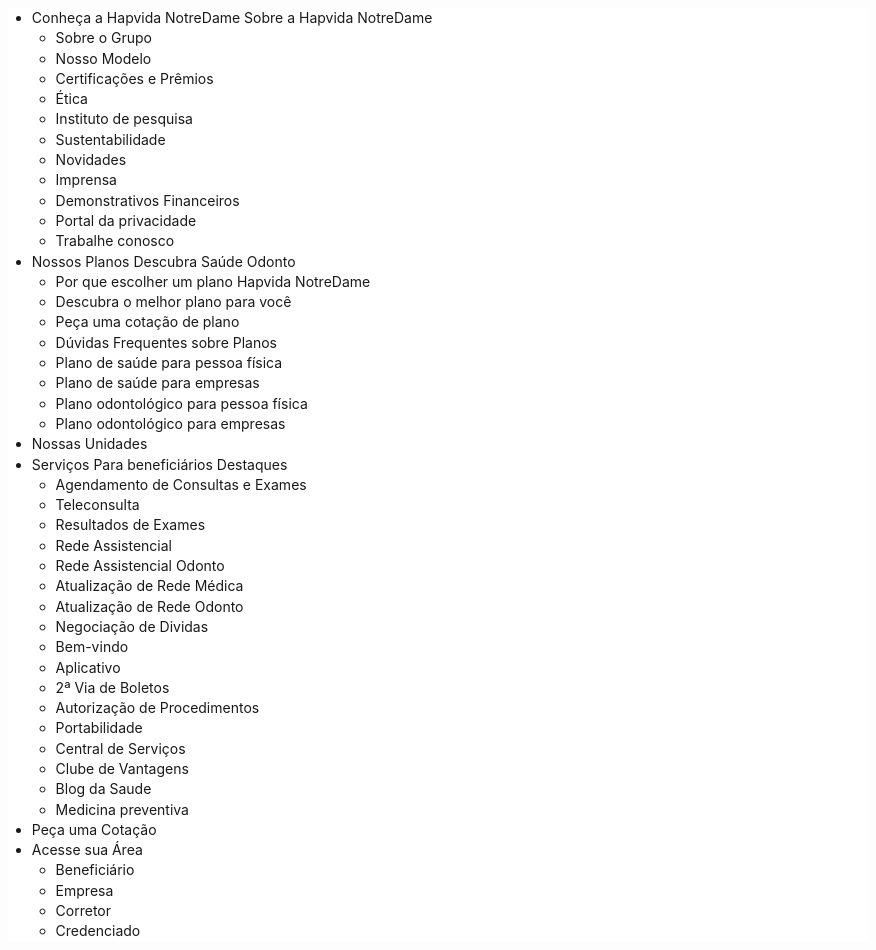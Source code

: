 
  * Conheça a Hapvida NotreDame 
Sobre a Hapvida NotreDame
    * Sobre o Grupo
    * Nosso Modelo
    * Certificações e Prêmios
    * Ética
    * Instituto de pesquisa
    * Sustentabilidade
    * Novidades
    * Imprensa
    * Demonstrativos Financeiros
    * Portal da privacidade
    * Trabalhe conosco
  * Nossos Planos 
Descubra
Saúde
Odonto
    * Por que escolher um plano Hapvida NotreDame
    * Descubra o melhor plano para você
    * Peça uma cotação de plano
    * Dúvidas Frequentes sobre Planos
    * Plano de saúde para pessoa física
    * Plano de saúde para empresas
    * Plano odontológico para pessoa física
    * Plano odontológico para empresas
  * Nossas Unidades
  * Serviços 
Para beneficiários
Destaques
    * Agendamento de Consultas e Exames
    * Teleconsulta
    * Resultados de Exames
    * Rede Assistencial
    * Rede Assistencial Odonto
    * Atualização de Rede Médica
    * Atualização de Rede Odonto
    * Negociação de Dividas
    * Bem-vindo
    * Aplicativo
    * 2ª Via de Boletos
    * Autorização de Procedimentos
    * Portabilidade
    * Central de Serviços
    * Clube de Vantagens
    * Blog da Saude
    * Medicina preventiva
  * Peça uma Cotação
  * Acesse sua Área 
    * Beneficiário
    * Empresa
    * Corretor
    * Credenciado
